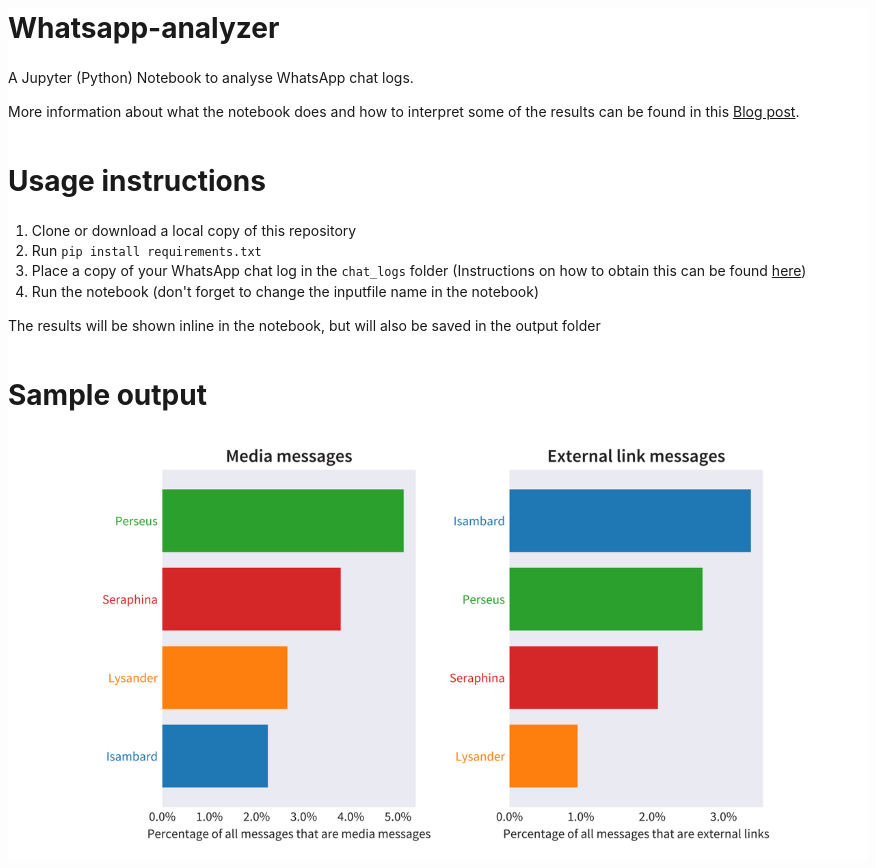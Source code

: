 # Whatsapp-analyzer

A Jupyter (Python) Notebook to analyse WhatsApp chat logs. 

More information about what the notebook does and how to interpret some of the results can be found in this [Blog post](https://dvatvani.github.io/whatsapp-analysis.html).

# Usage instructions

1. Clone or download a local copy of this repository
2. Run `pip install requirements.txt`
3. Place a copy of your WhatsApp chat log in the `chat_logs` folder (Instructions on how to obtain this can be found [here](https://dvatvani.github.io/whatsapp-analysis.html#replicate))
4. Run the notebook (don't forget to change the inputfile name in the notebook)

The results will be shown inline in the notebook, but will also be saved in the output folder

# Sample output

<center>
<img alt="" src="output/Sample_chat_log/message_types.svg" width="700px">